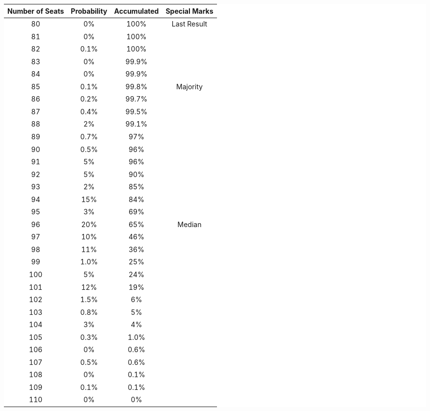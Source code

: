 
| Number of Seats | Probability | Accumulated | Special Marks |
|:---------------:|:-----------:|:-----------:|:-------------:|
| 80 | 0% | 100% | Last Result |
| 81 | 0% | 100% |  |
| 82 | 0.1% | 100% |  |
| 83 | 0% | 99.9% |  |
| 84 | 0% | 99.9% |  |
| 85 | 0.1% | 99.8% | Majority |
| 86 | 0.2% | 99.7% |  |
| 87 | 0.4% | 99.5% |  |
| 88 | 2% | 99.1% |  |
| 89 | 0.7% | 97% |  |
| 90 | 0.5% | 96% |  |
| 91 | 5% | 96% |  |
| 92 | 5% | 90% |  |
| 93 | 2% | 85% |  |
| 94 | 15% | 84% |  |
| 95 | 3% | 69% |  |
| 96 | 20% | 65% | Median |
| 97 | 10% | 46% |  |
| 98 | 11% | 36% |  |
| 99 | 1.0% | 25% |  |
| 100 | 5% | 24% |  |
| 101 | 12% | 19% |  |
| 102 | 1.5% | 6% |  |
| 103 | 0.8% | 5% |  |
| 104 | 3% | 4% |  |
| 105 | 0.3% | 1.0% |  |
| 106 | 0% | 0.6% |  |
| 107 | 0.5% | 0.6% |  |
| 108 | 0% | 0.1% |  |
| 109 | 0.1% | 0.1% |  |
| 110 | 0% | 0% |  |
